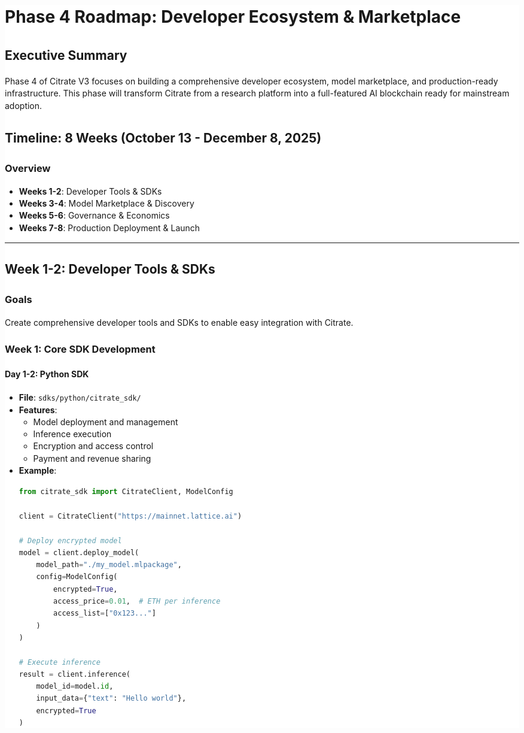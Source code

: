 # Phase 4 Roadmap: Developer Ecosystem & Marketplace

## Executive Summary

Phase 4 of Citrate V3 focuses on building a comprehensive developer ecosystem, model marketplace, and production-ready infrastructure. This phase will transform Citrate from a research platform into a full-featured AI blockchain ready for mainstream adoption.

## Timeline: 8 Weeks (October 13 - December 8, 2025)

### Overview
- **Weeks 1-2**: Developer Tools & SDKs
- **Weeks 3-4**: Model Marketplace & Discovery
- **Weeks 5-6**: Governance & Economics
- **Weeks 7-8**: Production Deployment & Launch

---

## Week 1-2: Developer Tools & SDKs

### Goals
Create comprehensive developer tools and SDKs to enable easy integration with Citrate.

### Week 1: Core SDK Development

#### Day 1-2: Python SDK
- **File**: `sdks/python/citrate_sdk/`
- **Features**:
  - Model deployment and management
  - Inference execution
  - Encryption and access control
  - Payment and revenue sharing
- **Example**:
  ```python
  from citrate_sdk import CitrateClient, ModelConfig

  client = CitrateClient("https://mainnet.lattice.ai")

  # Deploy encrypted model
  model = client.deploy_model(
      model_path="./my_model.mlpackage",
      config=ModelConfig(
          encrypted=True,
          access_price=0.01,  # ETH per inference
          access_list=["0x123..."]
      )
  )

  # Execute inference
  result = client.inference(
      model_id=model.id,
      input_data={"text": "Hello world"},
      encrypted=True
  )
  ```
